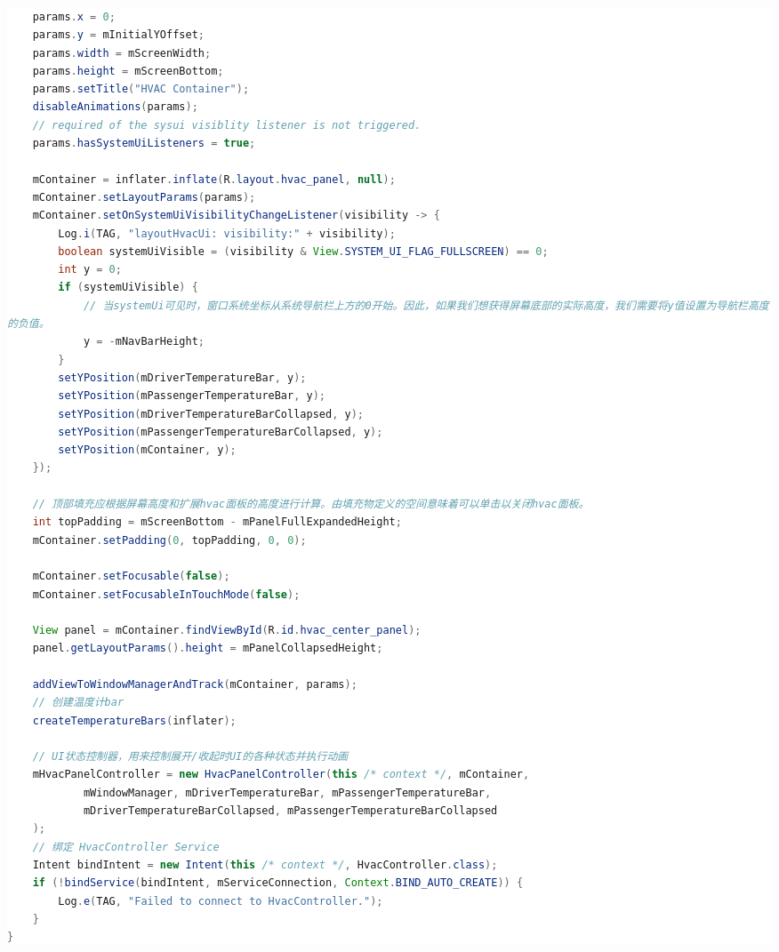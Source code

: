 ```Java
    params.x = 0;
    params.y = mInitialYOffset;
    params.width = mScreenWidth;
    params.height = mScreenBottom;
    params.setTitle("HVAC Container");
    disableAnimations(params);
    // required of the sysui visiblity listener is not triggered.
    params.hasSystemUiListeners = true;

    mContainer = inflater.inflate(R.layout.hvac_panel, null);
    mContainer.setLayoutParams(params);
    mContainer.setOnSystemUiVisibilityChangeListener(visibility -> {
        Log.i(TAG, "layoutHvacUi: visibility:" + visibility);
        boolean systemUiVisible = (visibility & View.SYSTEM_UI_FLAG_FULLSCREEN) == 0;
        int y = 0;
        if (systemUiVisible) {
            // 当systemUi可见时，窗口系统坐标从系统导航栏上方的0开始。因此，如果我们想获得屏幕底部的实际高度，我们需要将y值设置为导航栏高度的负值。
            y = -mNavBarHeight;
        }
        setYPosition(mDriverTemperatureBar, y);
        setYPosition(mPassengerTemperatureBar, y);
        setYPosition(mDriverTemperatureBarCollapsed, y);
        setYPosition(mPassengerTemperatureBarCollapsed, y);
        setYPosition(mContainer, y);
    });

    // 顶部填充应根据屏幕高度和扩展hvac面板的高度进行计算。由填充物定义的空间意味着可以单击以关闭hvac面板。
    int topPadding = mScreenBottom - mPanelFullExpandedHeight;
    mContainer.setPadding(0, topPadding, 0, 0);

    mContainer.setFocusable(false);
    mContainer.setFocusableInTouchMode(false);

    View panel = mContainer.findViewById(R.id.hvac_center_panel);
    panel.getLayoutParams().height = mPanelCollapsedHeight;

    addViewToWindowManagerAndTrack(mContainer, params);
    // 创建温度计bar
    createTemperatureBars(inflater);

    // UI状态控制器，用来控制展开/收起时UI的各种状态并执行动画
    mHvacPanelController = new HvacPanelController(this /* context */, mContainer,
            mWindowManager, mDriverTemperatureBar, mPassengerTemperatureBar,
            mDriverTemperatureBarCollapsed, mPassengerTemperatureBarCollapsed
    );
    // 绑定 HvacController Service
    Intent bindIntent = new Intent(this /* context */, HvacController.class);
    if (!bindService(bindIntent, mServiceConnection, Context.BIND_AUTO_CREATE)) {
        Log.e(TAG, "Failed to connect to HvacController.");
    }
}
```
